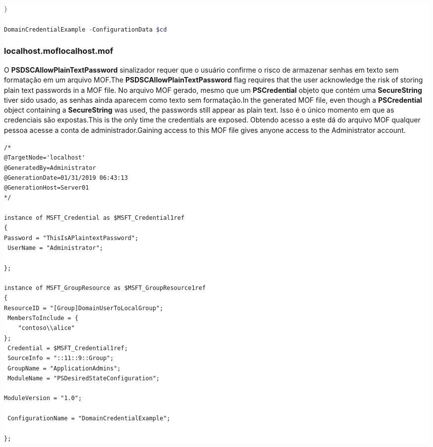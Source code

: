 ```powershell
}

DomainCredentialExample -ConfigurationData $cd
```

### <a name="localhostmof"></a><span data-ttu-id="9a4e9-148">localhost.mof</span><span class="sxs-lookup"><span data-stu-id="9a4e9-148">localhost.mof</span></span>

<span data-ttu-id="9a4e9-149">O **PSDSCAllowPlainTextPassword** sinalizador requer que o usuário confirme o risco de armazenar senhas em texto sem formatação em um arquivo MOF.</span><span class="sxs-lookup"><span data-stu-id="9a4e9-149">The **PSDSCAllowPlainTextPassword** flag requires that the user acknowledge the risk of storing plain text passwords in a MOF file.</span></span> <span data-ttu-id="9a4e9-150">No arquivo MOF gerado, mesmo que um **PSCredential** objeto que contém uma **SecureString** tiver sido usado, as senhas ainda aparecem como texto sem formatação.</span><span class="sxs-lookup"><span data-stu-id="9a4e9-150">In the generated MOF file, even though a **PSCredential** object containing a **SecureString** was used, the passwords still appear as plain text.</span></span> <span data-ttu-id="9a4e9-151">Isso é o único momento em que as credenciais são expostas.</span><span class="sxs-lookup"><span data-stu-id="9a4e9-151">This is the only time the credentials are exposed.</span></span> <span data-ttu-id="9a4e9-152">Obtendo acesso a este dá do arquivo MOF qualquer pessoa acesse a conta de administrador.</span><span class="sxs-lookup"><span data-stu-id="9a4e9-152">Gaining access to this MOF file gives anyone access to the Administrator account.</span></span>

```
/*
@TargetNode='localhost'
@GeneratedBy=Administrator
@GenerationDate=01/31/2019 06:43:13
@GenerationHost=Server01
*/

instance of MSFT_Credential as $MSFT_Credential1ref
{
Password = "ThisIsAPlaintextPassword";
 UserName = "Administrator";

};

instance of MSFT_GroupResource as $MSFT_GroupResource1ref
{
ResourceID = "[Group]DomainUserToLocalGroup";
 MembersToInclude = {
    "contoso\\alice"
};
 Credential = $MSFT_Credential1ref;
 SourceInfo = "::11::9::Group";
 GroupName = "ApplicationAdmins";
 ModuleName = "PSDesiredStateConfiguration";

ModuleVersion = "1.0";

 ConfigurationName = "DomainCredentialExample";

};
```
